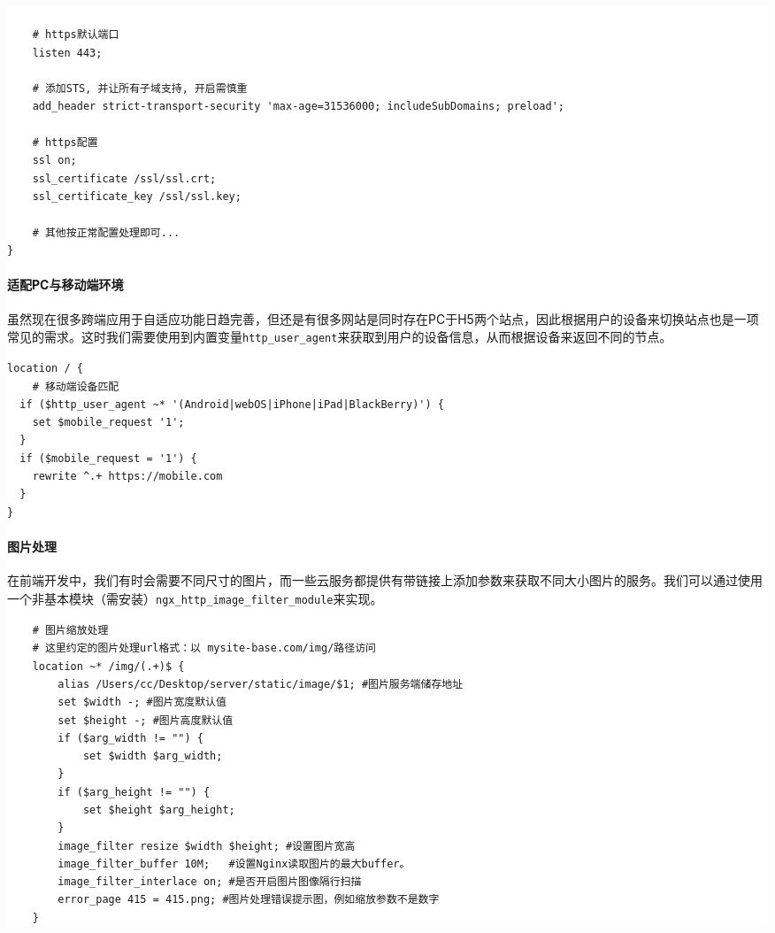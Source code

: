 ```nginx

    # https默认端口
    listen 443;

    # 添加STS, 并让所有子域支持, 开启需慎重
    add_header strict-transport-security 'max-age=31536000; includeSubDomains; preload';

    # https配置
    ssl on;
    ssl_certificate /ssl/ssl.crt;
    ssl_certificate_key /ssl/ssl.key;

    # 其他按正常配置处理即可...
}
```



#### 适配PC与移动端环境

虽然现在很多跨端应用于自适应功能日趋完善，但还是有很多网站是同时存在PC于H5两个站点，因此根据用户的设备来切换站点也是一项常见的需求。这时我们需要使用到内置变量`http_user_agent`来获取到用户的设备信息，从而根据设备来返回不同的节点。

```nginx
location / {
	# 移动端设备匹配
  if ($http_user_agent ~* '(Android|webOS|iPhone|iPad|BlackBerry)') {
    set $mobile_request '1';
  }
  if ($mobile_request = '1') {
    rewrite ^.+ https://mobile.com 
  }
}
```



#### 图片处理

在前端开发中，我们有时会需要不同尺寸的图片，而一些云服务都提供有带链接上添加参数来获取不同大小图片的服务。我们可以通过使用一个非基本模块（需安装）`ngx_http_image_filter_module`来实现。

```nginx
    # 图片缩放处理
    # 这里约定的图片处理url格式：以 mysite-base.com/img/路径访问
    location ~* /img/(.+)$ {
        alias /Users/cc/Desktop/server/static/image/$1; #图片服务端储存地址
        set $width -; #图片宽度默认值
        set $height -; #图片高度默认值
        if ($arg_width != "") {
            set $width $arg_width;
        }
        if ($arg_height != "") {
            set $height $arg_height;
        }
        image_filter resize $width $height; #设置图片宽高
        image_filter_buffer 10M;   #设置Nginx读取图片的最大buffer。
        image_filter_interlace on; #是否开启图片图像隔行扫描
        error_page 415 = 415.png; #图片处理错误提示图，例如缩放参数不是数字
    }

```
